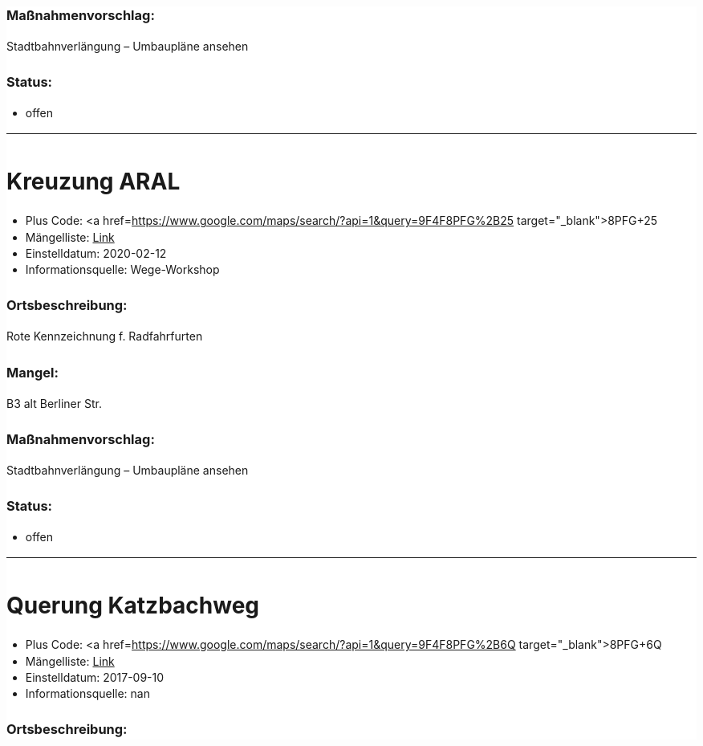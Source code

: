 ### Maßnahmenvorschlag:

 Stadtbahnverlängung – Umbaupläne ansehen

### Status:

 - offen

---

<a name="2d1fa6fd0bed35ca98e3e6decf93868c"></a>

# Kreuzung ARAL 

- Plus Code: <a href=https://www.google.com/maps/search/?api=1&query=9F4F8PFG%2B25 target="_blank">8PFG+25</a>
- Mängelliste: <a href=https://adfc-hemmingen-pattensen.github.io/MaengelKarte/index.html#2d1fa6fd0bed35ca98e3e6decf93868c target="_blank">Link</a>
- Einstelldatum: 2020-02-12
- Informationsquelle: Wege-Workshop

### Ortsbeschreibung:

 Rote Kennzeichnung f. Radfahrfurten

### Mangel:

 B3 alt Berliner Str.

### Maßnahmenvorschlag:

 Stadtbahnverlängung – Umbaupläne ansehen

### Status:

 - offen

---

<a name="e0985c57b569193e767c013e75b26c70"></a>

# Querung Katzbachweg

- Plus Code: <a href=https://www.google.com/maps/search/?api=1&query=9F4F8PFG%2B6Q target="_blank">8PFG+6Q</a>
- Mängelliste: <a href=https://adfc-hemmingen-pattensen.github.io/MaengelKarte/index.html#e0985c57b569193e767c013e75b26c70 target="_blank">Link</a>
- Einstelldatum: 2017-09-10
- Informationsquelle: nan

### Ortsbeschreibung:

